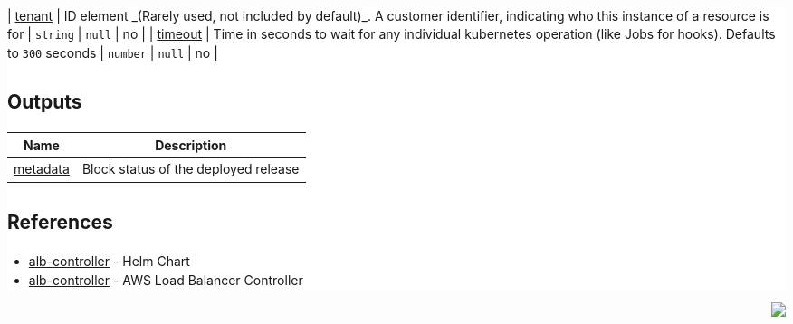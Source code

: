 | <a name="input_tenant"></a> [tenant](#input\_tenant)                                                                                                               | ID element \_(Rarely used, not included by default)\_. A customer identifier, indicating who this instance of a resource is for                                                                                                                                                                                                                                                                                                                                                                                                                                                                                                                                      | `string`                                                                                                                                                                                                | `null`                                                                                                                                                                                                                                                                                                                                                                                                                                                                                 |    no    |
| <a name="input_timeout"></a> [timeout](#input\_timeout)                                                                                                            | Time in seconds to wait for any individual kubernetes operation (like Jobs for hooks). Defaults to `300` seconds                                                                                                                                                                                                                                                                                                                                                                                                                                                                                                                                                     | `number`                                                                                                                                                                                                | `null`                                                                                                                                                                                                                                                                                                                                                                                                                                                                                 |    no    |

## Outputs

| Name                                                         | Description                          |
|--------------------------------------------------------------|--------------------------------------|
| <a name="output_metadata"></a> [metadata](#output\_metadata) | Block status of the deployed release |


## References

- [alb-controller](https://artifacthub.io/packages/helm/aws/aws-load-balancer-controller) - Helm Chart
- [alb-controller](https://github.com/kubernetes-sigs/aws-load-balancer-controller) - AWS Load Balancer Controller

[<img src="https://cloudposse.com/logo-300x69.svg" height="32" align="right"/>](https://cpco.io/component)
